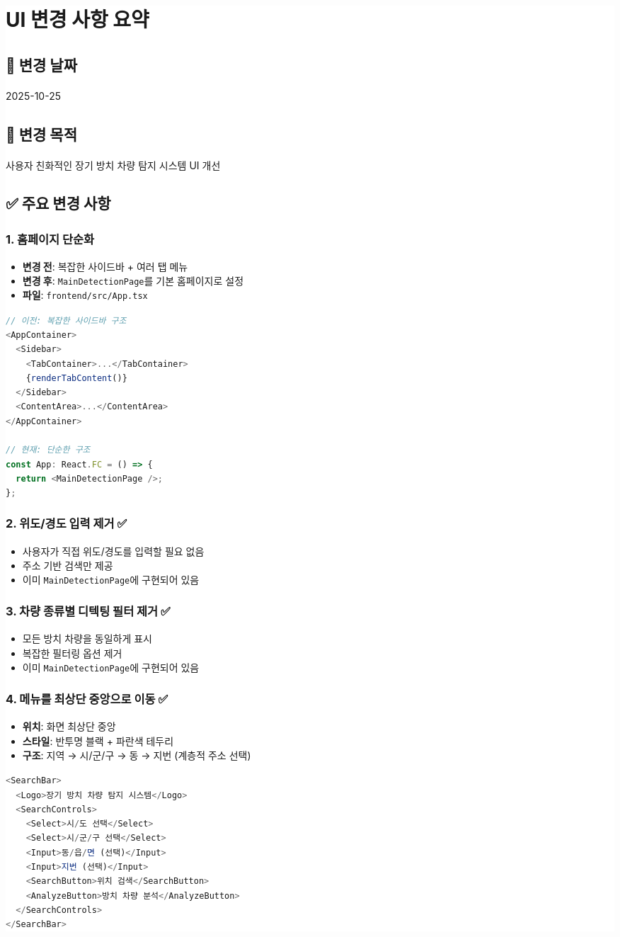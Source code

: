 # UI 변경 사항 요약

## 📅 변경 날짜
2025-10-25

## 🎯 변경 목적
사용자 친화적인 장기 방치 차량 탐지 시스템 UI 개선

## ✅ 주요 변경 사항

### 1. **홈페이지 단순화**
- **변경 전**: 복잡한 사이드바 + 여러 탭 메뉴
- **변경 후**: `MainDetectionPage`를 기본 홈페이지로 설정
- **파일**: `frontend/src/App.tsx`

```typescript
// 이전: 복잡한 사이드바 구조
<AppContainer>
  <Sidebar>
    <TabContainer>...</TabContainer>
    {renderTabContent()}
  </Sidebar>
  <ContentArea>...</ContentArea>
</AppContainer>

// 현재: 단순한 구조
const App: React.FC = () => {
  return <MainDetectionPage />;
};
```

### 2. **위도/경도 입력 제거** ✅
- 사용자가 직접 위도/경도를 입력할 필요 없음
- 주소 기반 검색만 제공
- 이미 `MainDetectionPage`에 구현되어 있음

### 3. **차량 종류별 디텍팅 필터 제거** ✅
- 모든 방치 차량을 동일하게 표시
- 복잡한 필터링 옵션 제거
- 이미 `MainDetectionPage`에 구현되어 있음

### 4. **메뉴를 최상단 중앙으로 이동** ✅
- **위치**: 화면 최상단 중앙
- **스타일**: 반투명 블랙 + 파란색 테두리
- **구조**: 지역 → 시/군/구 → 동 → 지번 (계층적 주소 선택)

```typescript
<SearchBar>
  <Logo>장기 방치 차량 탐지 시스템</Logo>
  <SearchControls>
    <Select>시/도 선택</Select>
    <Select>시/군/구 선택</Select>
    <Input>동/읍/면 (선택)</Input>
    <Input>지번 (선택)</Input>
    <SearchButton>위치 검색</SearchButton>
    <AnalyzeButton>방치 차량 분석</AnalyzeButton>
  </SearchControls>
</SearchBar>
```
